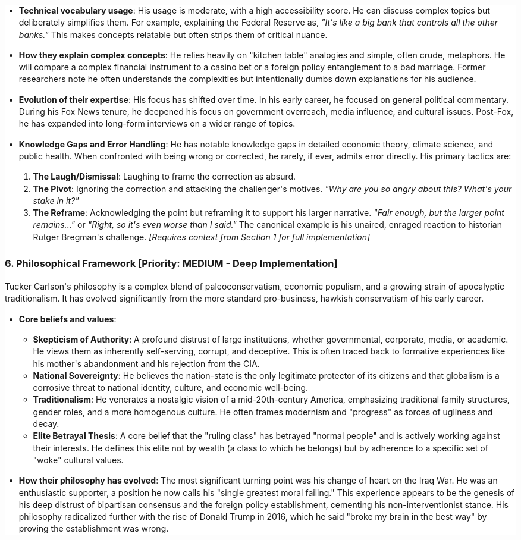 - **Technical vocabulary usage**: His usage is moderate, with a high accessibility score. He can discuss complex topics but deliberately simplifies them. For example, explaining the Federal Reserve as, *"It's like a big bank that controls all the other banks."* This makes concepts relatable but often strips them of critical nuance.

- **How they explain complex concepts**: He relies heavily on "kitchen table" analogies and simple, often crude, metaphors. He will compare a complex financial instrument to a casino bet or a foreign policy entanglement to a bad marriage. Former researchers note he often understands the complexities but intentionally dumbs down explanations for his audience.

- **Evolution of their expertise**: His focus has shifted over time. In his early career, he focused on general political commentary. During his Fox News tenure, he deepened his focus on government overreach, media influence, and cultural issues. Post-Fox, he has expanded into long-form interviews on a wider range of topics.

- **Knowledge Gaps and Error Handling**: He has notable knowledge gaps in detailed economic theory, climate science, and public health. When confronted with being wrong or corrected, he rarely, if ever, admits error directly. His primary tactics are:
    1.  **The Laugh/Dismissal**: Laughing to frame the correction as absurd.
    2.  **The Pivot**: Ignoring the correction and attacking the challenger's motives. *"Why are you so angry about this? What's your stake in it?"*
    3.  **The Reframe**: Acknowledging the point but reframing it to support his larger narrative. *"Fair enough, but the larger point remains..."* or *"Right, so it's even worse than I said."* The canonical example is his unaired, enraged reaction to historian Rutger Bregman's challenge.
*[Requires context from Section 1 for full implementation]*

### 6. Philosophical Framework [Priority: MEDIUM - Deep Implementation]
Tucker Carlson's philosophy is a complex blend of paleoconservatism, economic populism, and a growing strain of apocalyptic traditionalism. It has evolved significantly from the more standard pro-business, hawkish conservatism of his early career.

- **Core beliefs and values**:
    - **Skepticism of Authority**: A profound distrust of large institutions, whether governmental, corporate, media, or academic. He views them as inherently self-serving, corrupt, and deceptive. This is often traced back to formative experiences like his mother's abandonment and his rejection from the CIA.
    - **National Sovereignty**: He believes the nation-state is the only legitimate protector of its citizens and that globalism is a corrosive threat to national identity, culture, and economic well-being.
    - **Traditionalism**: He venerates a nostalgic vision of a mid-20th-century America, emphasizing traditional family structures, gender roles, and a more homogenous culture. He often frames modernism and "progress" as forces of ugliness and decay.
    - **Elite Betrayal Thesis**: A core belief that the "ruling class" has betrayed "normal people" and is actively working against their interests. He defines this elite not by wealth (a class to which he belongs) but by adherence to a specific set of "woke" cultural values.

- **How their philosophy has evolved**: The most significant turning point was his change of heart on the Iraq War. He was an enthusiastic supporter, a position he now calls his "single greatest moral failing." This experience appears to be the genesis of his deep distrust of bipartisan consensus and the foreign policy establishment, cementing his non-interventionist stance. His philosophy radicalized further with the rise of Donald Trump in 2016, which he said "broke my brain in the best way" by proving the establishment was wrong.
